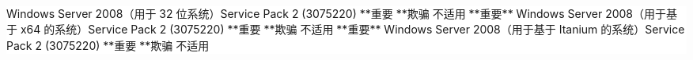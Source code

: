 </td>
</tr>
<tr>
<td style="border:1px solid black;">
Windows Server 2008（用于 32 位系统）Service Pack 2  
(3075220)

</td>
<td style="border:1px solid black;">
**重要  
**欺骗

</td>
<td style="border:1px solid black;">
不适用

</td>
<td style="border:1px solid black;">
**重要**

</td>
</tr>
<tr>
<td style="border:1px solid black;">
Windows Server 2008（用于基于 x64 的系统）Service Pack 2  
(3075220)

</td>
<td style="border:1px solid black;">
**重要  
**欺骗

</td>
<td style="border:1px solid black;">
不适用

</td>
<td style="border:1px solid black;">
**重要**

</td>
</tr>
<tr>
<td style="border:1px solid black;">
Windows Server 2008（用于基于 Itanium 的系统）Service Pack 2  
(3075220)

</td>
<td style="border:1px solid black;">
**重要  
**欺骗

</td>
<td style="border:1px solid black;">
不适用
